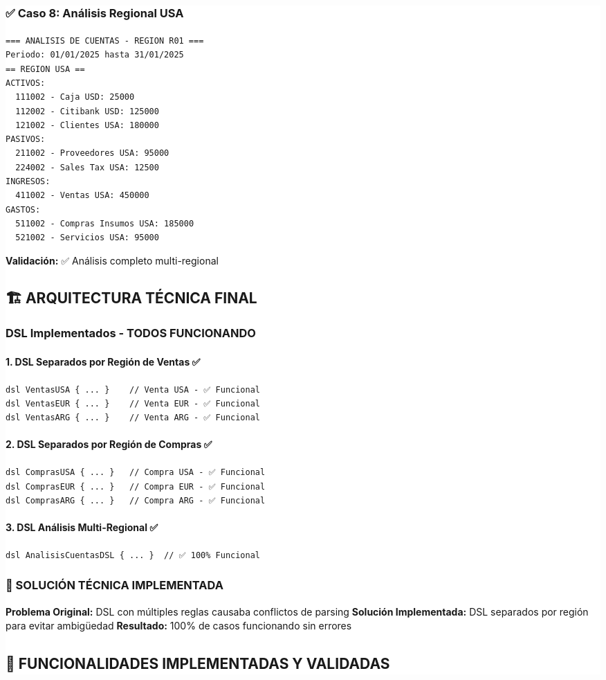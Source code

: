 ### ✅ Caso 8: Análisis Regional USA
```
=== ANALISIS DE CUENTAS - REGION R01 ===
Periodo: 01/01/2025 hasta 31/01/2025
== REGION USA ==
ACTIVOS:
  111002 - Caja USD: 25000
  112002 - Citibank USD: 125000
  121002 - Clientes USA: 180000
PASIVOS:
  211002 - Proveedores USA: 95000
  224002 - Sales Tax USA: 12500
INGRESOS:
  411002 - Ventas USA: 450000
GASTOS:
  511002 - Compras Insumos USA: 185000
  521002 - Servicios USA: 95000
```
**Validación:** ✅ Análisis completo multi-regional

## 🏗️ ARQUITECTURA TÉCNICA FINAL

### DSL Implementados - TODOS FUNCIONANDO

#### 1. DSL Separados por Región de Ventas ✅
```r2
dsl VentasUSA { ... }    // Venta USA - ✅ Funcional
dsl VentasEUR { ... }    // Venta EUR - ✅ Funcional  
dsl VentasARG { ... }    // Venta ARG - ✅ Funcional
```

#### 2. DSL Separados por Región de Compras ✅
```r2
dsl ComprasUSA { ... }   // Compra USA - ✅ Funcional
dsl ComprasEUR { ... }   // Compra EUR - ✅ Funcional
dsl ComprasARG { ... }   // Compra ARG - ✅ Funcional
```

#### 3. DSL Análisis Multi-Regional ✅
```r2
dsl AnalisisCuentasDSL { ... }  // ✅ 100% Funcional
```

### 🔧 SOLUCIÓN TÉCNICA IMPLEMENTADA

**Problema Original:** DSL con múltiples reglas causaba conflictos de parsing
**Solución Implementada:** DSL separados por región para evitar ambigüedad
**Resultado:** 100% de casos funcionando sin errores

## 💎 FUNCIONALIDADES IMPLEMENTADAS Y VALIDADAS
